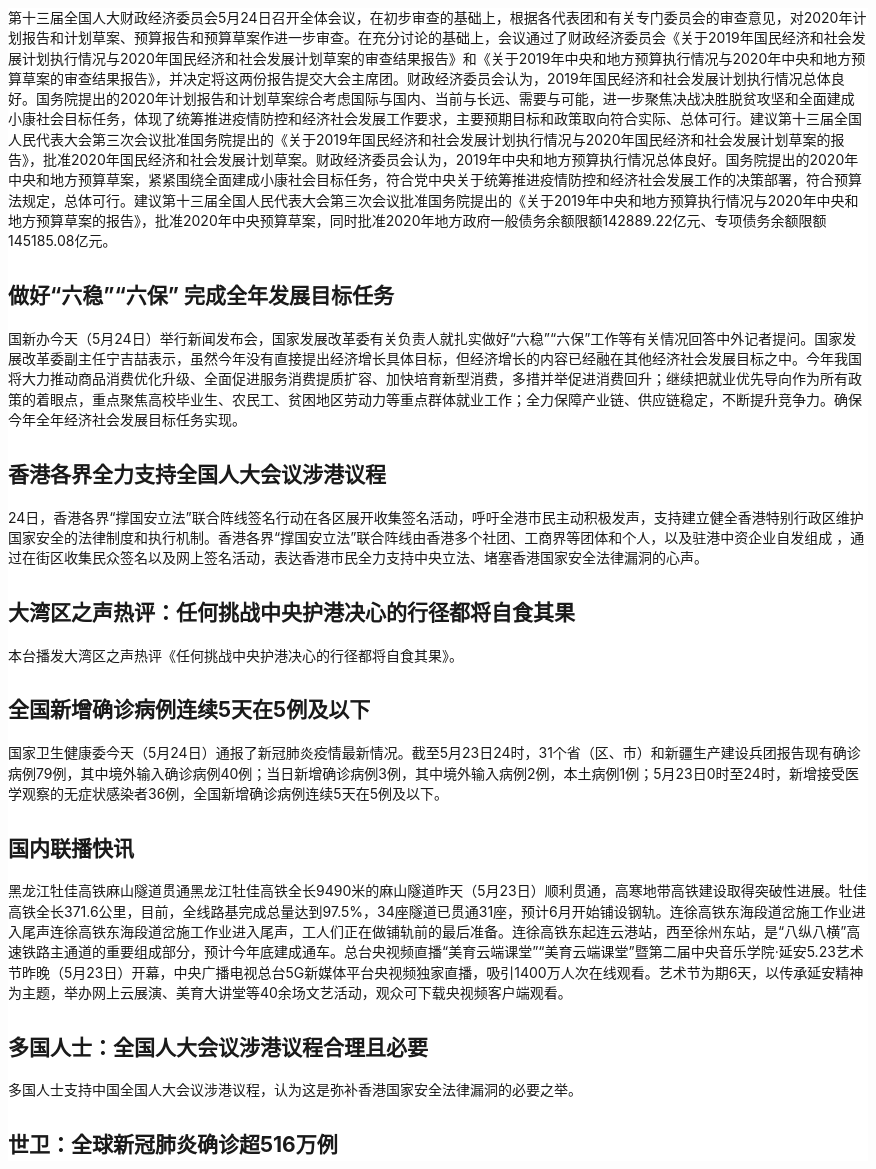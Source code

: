 
第十三届全国人大财政经济委员会5月24日召开全体会议，在初步审查的基础上，根据各代表团和有关专门委员会的审查意见，对2020年计划报告和计划草案、预算报告和预算草案作进一步审查。在充分讨论的基础上，会议通过了财政经济委员会《关于2019年国民经济和社会发展计划执行情况与2020年国民经济和社会发展计划草案的审查结果报告》和《关于2019年中央和地方预算执行情况与2020年中央和地方预算草案的审查结果报告》，并决定将这两份报告提交大会主席团。财政经济委员会认为，2019年国民经济和社会发展计划执行情况总体良好。国务院提出的2020年计划报告和计划草案综合考虑国际与国内、当前与长远、需要与可能，进一步聚焦决战决胜脱贫攻坚和全面建成小康社会目标任务，体现了统筹推进疫情防控和经济社会发展工作要求，主要预期目标和政策取向符合实际、总体可行。建议第十三届全国人民代表大会第三次会议批准国务院提出的《关于2019年国民经济和社会发展计划执行情况与2020年国民经济和社会发展计划草案的报告》，批准2020年国民经济和社会发展计划草案。财政经济委员会认为，2019年中央和地方预算执行情况总体良好。国务院提出的2020年中央和地方预算草案，紧紧围绕全面建成小康社会目标任务，符合党中央关于统筹推进疫情防控和经济社会发展工作的决策部署，符合预算法规定，总体可行。建议第十三届全国人民代表大会第三次会议批准国务院提出的《关于2019年中央和地方预算执行情况与2020年中央和地方预算草案的报告》，批准2020年中央预算草案，同时批准2020年地方政府一般债务余额限额142889.22亿元、专项债务余额限额145185.08亿元。


## 做好“六稳”“六保” 完成全年发展目标任务


国新办今天（5月24日）举行新闻发布会，国家发展改革委有关负责人就扎实做好“六稳”“六保”工作等有关情况回答中外记者提问。国家发展改革委副主任宁吉喆表示，虽然今年没有直接提出经济增长具体目标，但经济增长的内容已经融在其他经济社会发展目标之中。今年我国将大力推动商品消费优化升级、全面促进服务消费提质扩容、加快培育新型消费，多措并举促进消费回升；继续把就业优先导向作为所有政策的着眼点，重点聚焦高校毕业生、农民工、贫困地区劳动力等重点群体就业工作；全力保障产业链、供应链稳定，不断提升竞争力。确保今年全年经济社会发展目标任务实现。


## 香港各界全力支持全国人大会议涉港议程


24日，香港各界“撑国安立法”联合阵线签名行动在各区展开收集签名活动，呼吁全港市民主动积极发声，支持建立健全香港特别行政区维护国家安全的法律制度和执行机制。香港各界“撑国安立法”联合阵线由香港多个社团、工商界等团体和个人，以及驻港中资企业自发组成 ，通过在街区收集民众签名以及网上签名活动，表达香港市民全力支持中央立法、堵塞香港国家安全法律漏洞的心声。


## 大湾区之声热评：任何挑战中央护港决心的行径都将自食其果


本台播发大湾区之声热评《任何挑战中央护港决心的行径都将自食其果》。


## 全国新增确诊病例连续5天在5例及以下


国家卫生健康委今天（5月24日）通报了新冠肺炎疫情最新情况。截至5月23日24时，31个省（区、市）和新疆生产建设兵团报告现有确诊病例79例，其中境外输入确诊病例40例；当日新增确诊病例3例，其中境外输入病例2例，本土病例1例；5月23日0时至24时，新增接受医学观察的无症状感染者36例，全国新增确诊病例连续5天在5例及以下。


## 国内联播快讯


黑龙江牡佳高铁麻山隧道贯通黑龙江牡佳高铁全长9490米的麻山隧道昨天（5月23日）顺利贯通，高寒地带高铁建设取得突破性进展。牡佳高铁全长371.6公里，目前，全线路基完成总量达到97.5%，34座隧道已贯通31座，预计6月开始铺设钢轨。连徐高铁东海段道岔施工作业进入尾声连徐高铁东海段道岔施工作业进入尾声，工人们正在做铺轨前的最后准备。连徐高铁东起连云港站，西至徐州东站，是“八纵八横”高速铁路主通道的重要组成部分，预计今年底建成通车。总台央视频直播“美育云端课堂”“美育云端课堂”暨第二届中央音乐学院·延安5.23艺术节昨晚（5月23日）开幕，中央广播电视总台5G新媒体平台央视频独家直播，吸引1400万人次在线观看。艺术节为期6天，以传承延安精神为主题，举办网上云展演、美育大讲堂等40余场文艺活动，观众可下载央视频客户端观看。


## 多国人士：全国人大会议涉港议程合理且必要


多国人士支持中国全国人大会议涉港议程，认为这是弥补香港国家安全法律漏洞的必要之举。


## 世卫：全球新冠肺炎确诊超516万例
